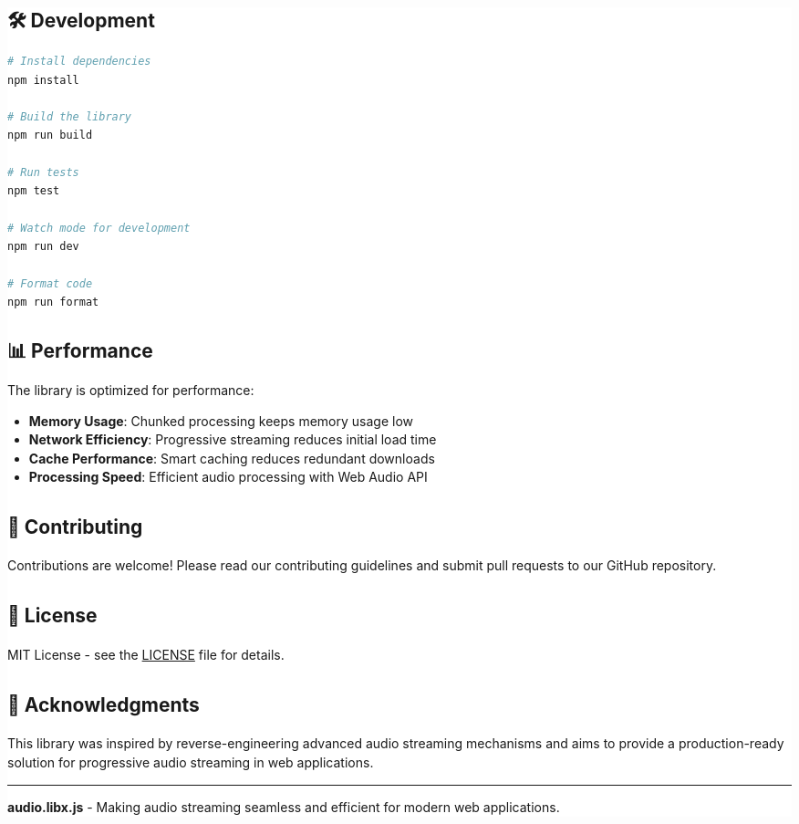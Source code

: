 ## 🛠️ Development

```bash
# Install dependencies
npm install

# Build the library
npm run build

# Run tests
npm test

# Watch mode for development
npm run dev

# Format code
npm run format
```

## 📊 Performance

The library is optimized for performance:

- **Memory Usage**: Chunked processing keeps memory usage low
- **Network Efficiency**: Progressive streaming reduces initial load time
- **Cache Performance**: Smart caching reduces redundant downloads
- **Processing Speed**: Efficient audio processing with Web Audio API

## 🤝 Contributing

Contributions are welcome! Please read our contributing guidelines and submit pull requests to our GitHub repository.

## 📄 License

MIT License - see the [LICENSE](LICENSE) file for details.

## 🙏 Acknowledgments

This library was inspired by reverse-engineering advanced audio streaming mechanisms and aims to provide a production-ready solution for progressive audio streaming in web applications.

---

**audio.libx.js** - Making audio streaming seamless and efficient for modern web applications.